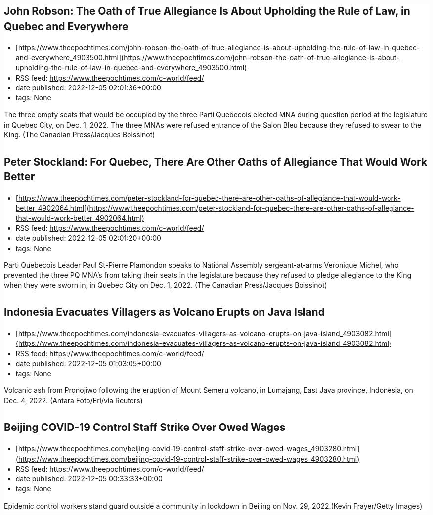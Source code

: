 ## John Robson: The Oath of True Allegiance Is About Upholding the Rule of Law, in Quebec and Everywhere
 - [https://www.theepochtimes.com/john-robson-the-oath-of-true-allegiance-is-about-upholding-the-rule-of-law-in-quebec-and-everywhere_4903500.html](https://www.theepochtimes.com/john-robson-the-oath-of-true-allegiance-is-about-upholding-the-rule-of-law-in-quebec-and-everywhere_4903500.html)
 - RSS feed: https://www.theepochtimes.com/c-world/feed/
 - date published: 2022-12-05 02:01:36+00:00
 - tags: None

The three empty seats that would be occupied by the three Parti Quebecois elected MNA during question period at the legislature in Quebec City, on Dec. 1, 2022. The three MNAs were refused entrance of the Salon Bleu because they refused to swear to the King. (The Canadian Press/Jacques Boissinot)

## Peter Stockland: For Quebec, There Are Other Oaths of Allegiance That Would Work Better
 - [https://www.theepochtimes.com/peter-stockland-for-quebec-there-are-other-oaths-of-allegiance-that-would-work-better_4902064.html](https://www.theepochtimes.com/peter-stockland-for-quebec-there-are-other-oaths-of-allegiance-that-would-work-better_4902064.html)
 - RSS feed: https://www.theepochtimes.com/c-world/feed/
 - date published: 2022-12-05 02:01:20+00:00
 - tags: None

Parti Quebecois Leader Paul St-Pierre Plamondon speaks to National Assembly sergeant-at-arms Veronique Michel, who prevented the three PQ MNA’s from taking their seats in the legislature because they refused to pledge allegiance to the King when they were sworn in, in Quebec City on Dec. 1, 2022. (The Canadian Press/Jacques Boissinot)

## Indonesia Evacuates Villagers as Volcano Erupts on Java Island
 - [https://www.theepochtimes.com/indonesia-evacuates-villagers-as-volcano-erupts-on-java-island_4903082.html](https://www.theepochtimes.com/indonesia-evacuates-villagers-as-volcano-erupts-on-java-island_4903082.html)
 - RSS feed: https://www.theepochtimes.com/c-world/feed/
 - date published: 2022-12-05 01:03:05+00:00
 - tags: None

Volcanic ash from Pronojiwo following the eruption of Mount Semeru volcano, in Lumajang, East Java province, Indonesia, on Dec. 4, 2022. (Antara Foto/Eri/via Reuters)

## Beijing COVID-19 Control Staff Strike Over Owed Wages
 - [https://www.theepochtimes.com/beijing-covid-19-control-staff-strike-over-owed-wages_4903280.html](https://www.theepochtimes.com/beijing-covid-19-control-staff-strike-over-owed-wages_4903280.html)
 - RSS feed: https://www.theepochtimes.com/c-world/feed/
 - date published: 2022-12-05 00:33:33+00:00
 - tags: None

Epidemic control workers stand guard outside a community in lockdown in Beijing on Nov. 29, 2022.(Kevin Frayer/Getty Images)
